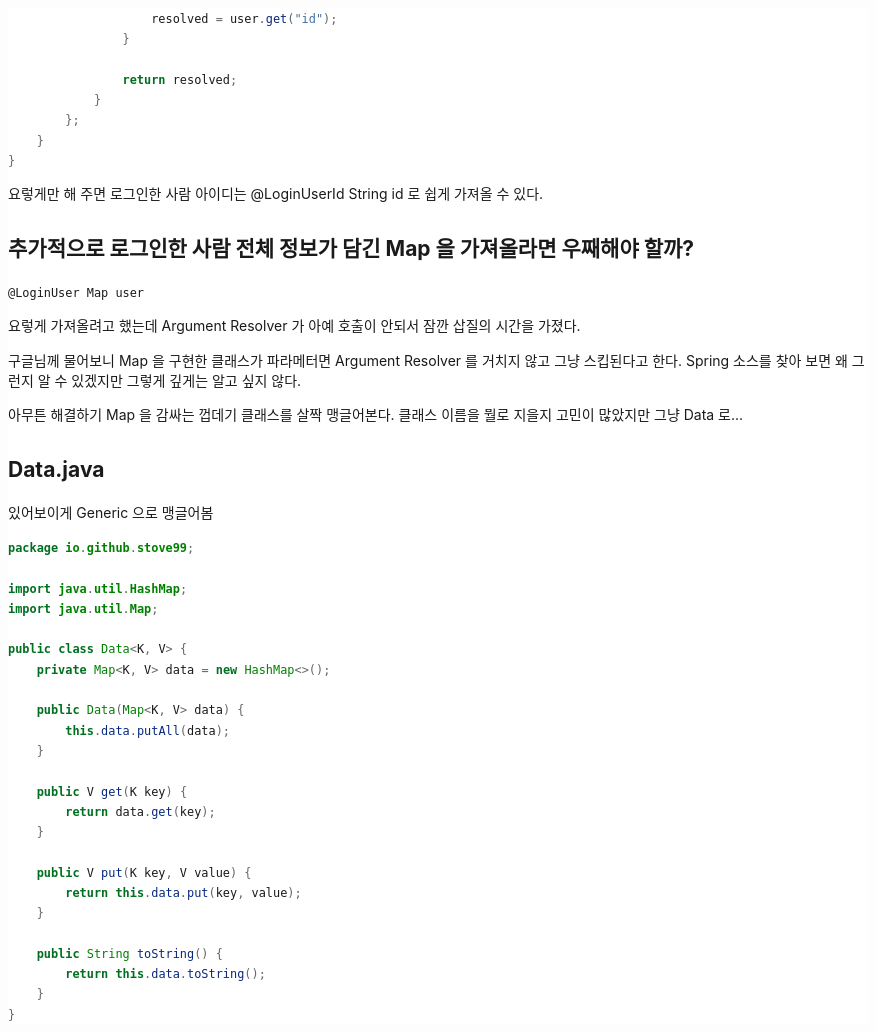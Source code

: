 ```java
                    resolved = user.get("id");
                }

                return resolved;
            }
        };
    }
}
```

요렇게만 해 주면 로그인한 사람 아이디는 @LoginUserId String id 로 쉽게 가져올 수 있다.

## 추가적으로 로그인한 사람 전체 정보가 담긴 Map 을 가져올라면 우째해야 할까?

    @LoginUser Map user

요렇게 가져올려고 했는데 Argument Resolver 가 아예 호출이 안되서 잠깐 삽질의 시간을 가졌다.

구글님께 물어보니 Map 을 구현한 클래스가 파라메터면 Argument Resolver 를 거치지 않고 그냥 스킵된다고 한다. Spring 소스를 찾아 보면 왜 그런지 알 수 있겠지만 그렇게 깊게는 알고 싶지 않다.

아무튼 해결하기 Map 을 감싸는 껍데기 클래스를 살짝 맹글어본다. 클래스 이름을 뭘로 지을지 고민이 많았지만 그냥 Data 로...

## Data.java

있어보이게 Generic 으로 맹글어봄

```java
package io.github.stove99;

import java.util.HashMap;
import java.util.Map;

public class Data<K, V> {
    private Map<K, V> data = new HashMap<>();

    public Data(Map<K, V> data) {
        this.data.putAll(data);
    }

    public V get(K key) {
        return data.get(key);
    }

    public V put(K key, V value) {
        return this.data.put(key, value);
    }

    public String toString() {
        return this.data.toString();
    }
}
```
